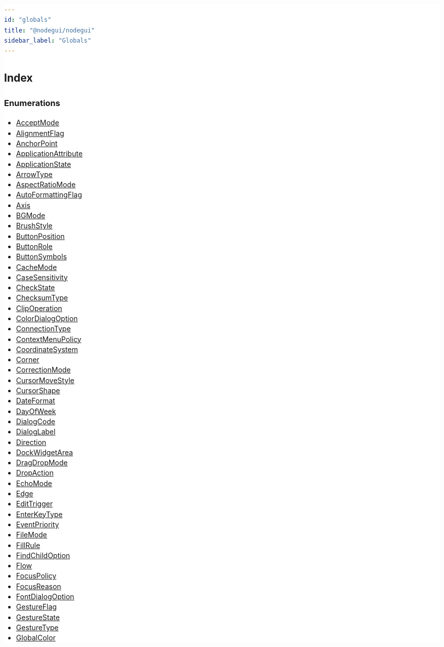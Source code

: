 ```yaml
---
id: "globals"
title: "@nodegui/nodegui"
sidebar_label: "Globals"
---
```


## Index

### Enumerations

* [AcceptMode](enums/acceptmode.md)
* [AlignmentFlag](enums/alignmentflag.md)
* [AnchorPoint](enums/anchorpoint.md)
* [ApplicationAttribute](enums/applicationattribute.md)
* [ApplicationState](enums/applicationstate.md)
* [ArrowType](enums/arrowtype.md)
* [AspectRatioMode](enums/aspectratiomode.md)
* [AutoFormattingFlag](enums/autoformattingflag.md)
* [Axis](enums/axis.md)
* [BGMode](enums/bgmode.md)
* [BrushStyle](enums/brushstyle.md)
* [ButtonPosition](enums/buttonposition.md)
* [ButtonRole](enums/buttonrole.md)
* [ButtonSymbols](enums/buttonsymbols.md)
* [CacheMode](enums/cachemode.md)
* [CaseSensitivity](enums/casesensitivity.md)
* [CheckState](enums/checkstate.md)
* [ChecksumType](enums/checksumtype.md)
* [ClipOperation](enums/clipoperation.md)
* [ColorDialogOption](enums/colordialogoption.md)
* [ConnectionType](enums/connectiontype.md)
* [ContextMenuPolicy](enums/contextmenupolicy.md)
* [CoordinateSystem](enums/coordinatesystem.md)
* [Corner](enums/corner.md)
* [CorrectionMode](enums/correctionmode.md)
* [CursorMoveStyle](enums/cursormovestyle.md)
* [CursorShape](enums/cursorshape.md)
* [DateFormat](enums/dateformat.md)
* [DayOfWeek](enums/dayofweek.md)
* [DialogCode](enums/dialogcode.md)
* [DialogLabel](enums/dialoglabel.md)
* [Direction](enums/direction.md)
* [DockWidgetArea](enums/dockwidgetarea.md)
* [DragDropMode](enums/dragdropmode.md)
* [DropAction](enums/dropaction.md)
* [EchoMode](enums/echomode.md)
* [Edge](enums/edge.md)
* [EditTrigger](enums/edittrigger.md)
* [EnterKeyType](enums/enterkeytype.md)
* [EventPriority](enums/eventpriority.md)
* [FileMode](enums/filemode.md)
* [FillRule](enums/fillrule.md)
* [FindChildOption](enums/findchildoption.md)
* [Flow](enums/flow.md)
* [FocusPolicy](enums/focuspolicy.md)
* [FocusReason](enums/focusreason.md)
* [FontDialogOption](enums/fontdialogoption.md)
* [GestureFlag](enums/gestureflag.md)
* [GestureState](enums/gesturestate.md)
* [GestureType](enums/gesturetype.md)
* [GlobalColor](enums/globalcolor.md)